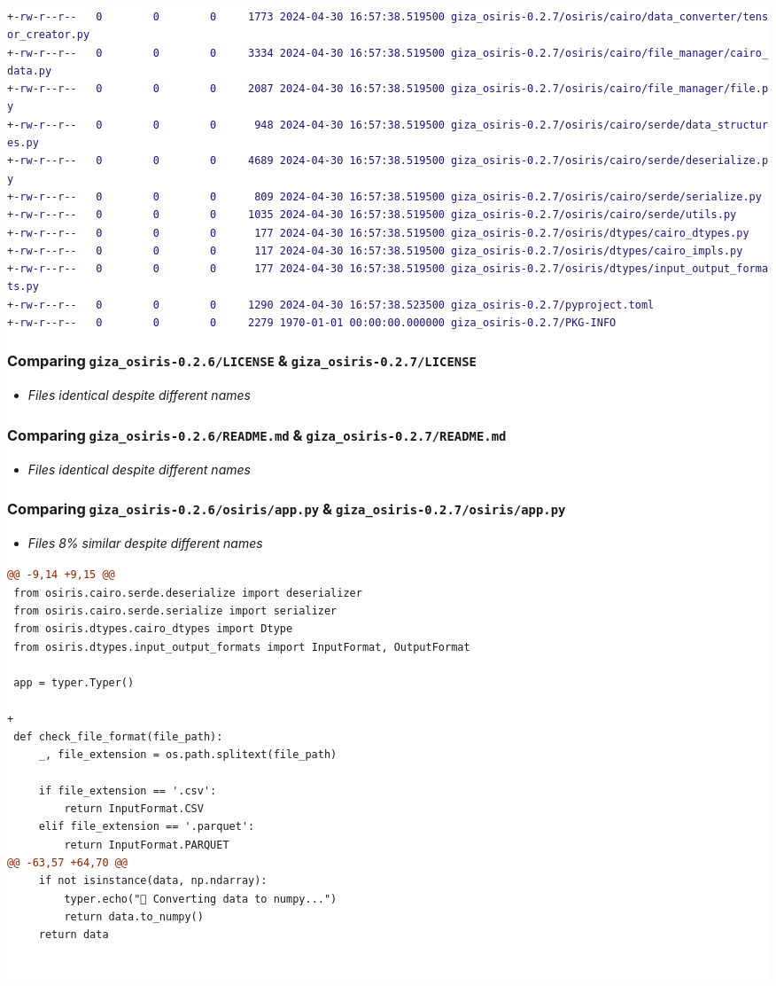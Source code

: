 ```diff
+-rw-r--r--   0        0        0     1773 2024-04-30 16:57:38.519500 giza_osiris-0.2.7/osiris/cairo/data_converter/tensor_creator.py
+-rw-r--r--   0        0        0     3334 2024-04-30 16:57:38.519500 giza_osiris-0.2.7/osiris/cairo/file_manager/cairo_data.py
+-rw-r--r--   0        0        0     2087 2024-04-30 16:57:38.519500 giza_osiris-0.2.7/osiris/cairo/file_manager/file.py
+-rw-r--r--   0        0        0      948 2024-04-30 16:57:38.519500 giza_osiris-0.2.7/osiris/cairo/serde/data_structures.py
+-rw-r--r--   0        0        0     4689 2024-04-30 16:57:38.519500 giza_osiris-0.2.7/osiris/cairo/serde/deserialize.py
+-rw-r--r--   0        0        0      809 2024-04-30 16:57:38.519500 giza_osiris-0.2.7/osiris/cairo/serde/serialize.py
+-rw-r--r--   0        0        0     1035 2024-04-30 16:57:38.519500 giza_osiris-0.2.7/osiris/cairo/serde/utils.py
+-rw-r--r--   0        0        0      177 2024-04-30 16:57:38.519500 giza_osiris-0.2.7/osiris/dtypes/cairo_dtypes.py
+-rw-r--r--   0        0        0      117 2024-04-30 16:57:38.519500 giza_osiris-0.2.7/osiris/dtypes/cairo_impls.py
+-rw-r--r--   0        0        0      177 2024-04-30 16:57:38.519500 giza_osiris-0.2.7/osiris/dtypes/input_output_formats.py
+-rw-r--r--   0        0        0     1290 2024-04-30 16:57:38.523500 giza_osiris-0.2.7/pyproject.toml
+-rw-r--r--   0        0        0     2279 1970-01-01 00:00:00.000000 giza_osiris-0.2.7/PKG-INFO
```

### Comparing `giza_osiris-0.2.6/LICENSE` & `giza_osiris-0.2.7/LICENSE`

 * *Files identical despite different names*

### Comparing `giza_osiris-0.2.6/README.md` & `giza_osiris-0.2.7/README.md`

 * *Files identical despite different names*

### Comparing `giza_osiris-0.2.6/osiris/app.py` & `giza_osiris-0.2.7/osiris/app.py`

 * *Files 8% similar despite different names*

```diff
@@ -9,14 +9,15 @@
 from osiris.cairo.serde.deserialize import deserializer
 from osiris.cairo.serde.serialize import serializer
 from osiris.dtypes.cairo_dtypes import Dtype
 from osiris.dtypes.input_output_formats import InputFormat, OutputFormat
 
 app = typer.Typer()
 
+
 def check_file_format(file_path):
     _, file_extension = os.path.splitext(file_path)
 
     if file_extension == '.csv':
         return InputFormat.CSV
     elif file_extension == '.parquet':
         return InputFormat.PARQUET
@@ -63,57 +64,70 @@
     if not isinstance(data, np.ndarray):
         typer.echo("🔄 Converting data to numpy...")
         return data.to_numpy()
     return data
 
 
```